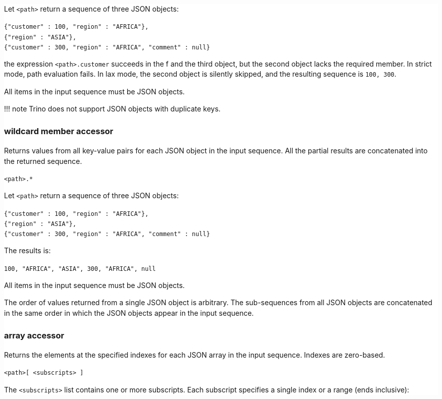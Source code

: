 Let `<path>` return a sequence of three JSON objects:

``` text
{"customer" : 100, "region" : "AFRICA"},
{"region" : "ASIA"},
{"customer" : 300, "region" : "AFRICA", "comment" : null}
```

the expression `<path>.customer` succeeds in the f and the third
object, but the second object lacks the required member. In strict mode,
path evaluation fails. In lax mode, the second object is silently
skipped, and the resulting sequence is `100, 300`.

All items in the input sequence must be JSON objects.

!!! note
    Trino does not support JSON objects with duplicate keys.


### wildcard member accessor

Returns values from all key-value pairs for each JSON object in the
input sequence. All the partial results are concatenated into the
returned sequence.

``` text
<path>.*
```

Let `<path>` return a sequence of three JSON objects:

``` text
{"customer" : 100, "region" : "AFRICA"},
{"region" : "ASIA"},
{"customer" : 300, "region" : "AFRICA", "comment" : null}
```

The results is:

``` text
100, "AFRICA", "ASIA", 300, "AFRICA", null
```

All items in the input sequence must be JSON objects.

The order of values returned from a single JSON object is arbitrary. The
sub-sequences from all JSON objects are concatenated in the same order
in which the JSON objects appear in the input sequence.

### array accessor

Returns the elements at the specified indexes for each JSON array in the
input sequence. Indexes are zero-based.

``` text
<path>[ <subscripts> ]
```

The `<subscripts>` list contains one or more subscripts. Each subscript
specifies a single index or a range (ends inclusive):
